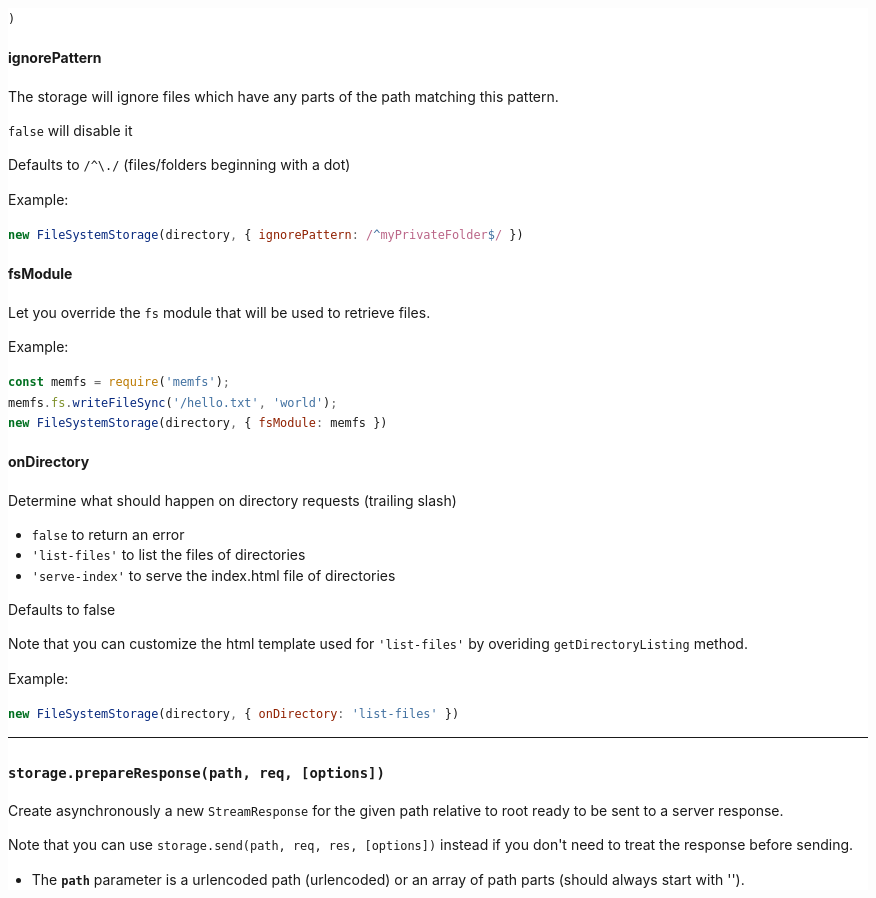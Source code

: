```js
)
```

#### **ignorePattern**

The storage will ignore files which have any parts of the path matching this pattern.

`false` will disable it

Defaults to `/^\./` (files/folders beginning with a dot)

Example:

```js
new FileSystemStorage(directory, { ignorePattern: /^myPrivateFolder$/ })
```

#### **fsModule**

Let you override the `fs` module that will be used to retrieve files.

Example:

```js
const memfs = require('memfs');
memfs.fs.writeFileSync('/hello.txt', 'world');
new FileSystemStorage(directory, { fsModule: memfs })
```

#### **onDirectory**

Determine what should happen on directory requests (trailing slash)

- `false` to return an error
- `'list-files'` to list the files of directories
- `'serve-index'` to serve the index.html file of directories

Defaults to false

Note that you can customize the html template used for `'list-files'` by overiding `getDirectoryListing` method.

Example:

```js
new FileSystemStorage(directory, { onDirectory: 'list-files' })
```

---

### `storage.prepareResponse(path, req, [options])`

Create asynchronously a new `StreamResponse` for the given path relative to root ready to be sent to a server response.

Note that you can use `storage.send(path, req, res, [options])` instead if you don't need to treat the response before sending.

- The **`path`** parameter is a urlencoded path (urlencoded) or an array of path parts (should always start with '').
